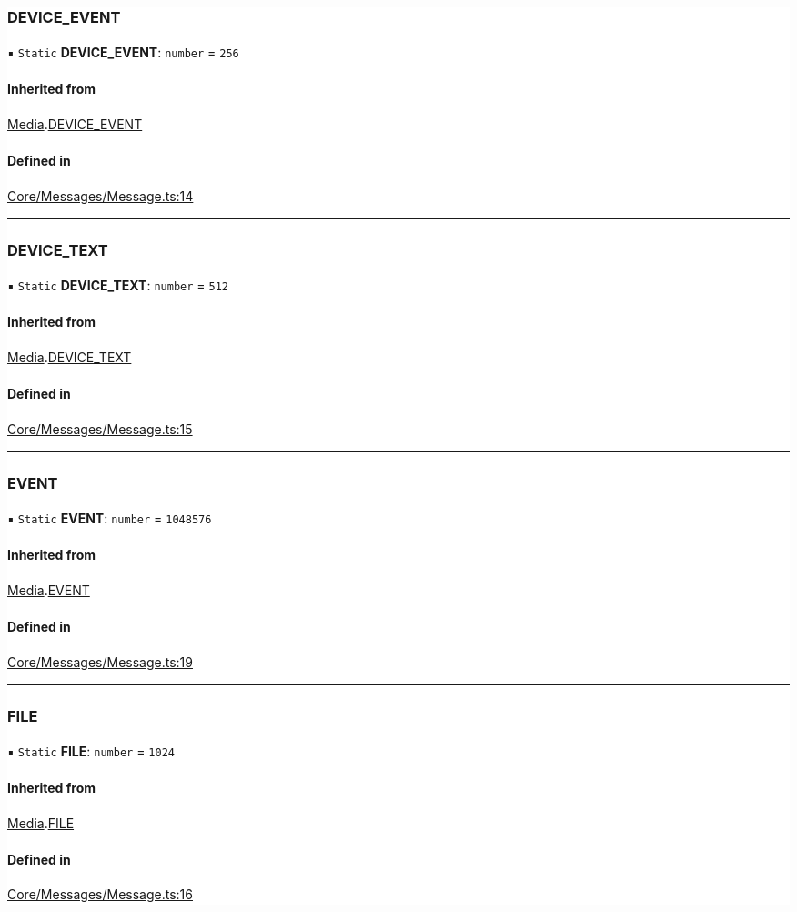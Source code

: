 ### DEVICE\_EVENT

▪ `Static` **DEVICE\_EVENT**: `number` = `256`

#### Inherited from

[Media](Core_Messages_Media.Media.md).[DEVICE_EVENT](Core_Messages_Media.Media.md#device_event)

#### Defined in

[Core/Messages/Message.ts:14](https://github.com/hpyer/node-easywechat/blob/a144a0f/src/Core/Messages/Message.ts#L14)

___

### DEVICE\_TEXT

▪ `Static` **DEVICE\_TEXT**: `number` = `512`

#### Inherited from

[Media](Core_Messages_Media.Media.md).[DEVICE_TEXT](Core_Messages_Media.Media.md#device_text)

#### Defined in

[Core/Messages/Message.ts:15](https://github.com/hpyer/node-easywechat/blob/a144a0f/src/Core/Messages/Message.ts#L15)

___

### EVENT

▪ `Static` **EVENT**: `number` = `1048576`

#### Inherited from

[Media](Core_Messages_Media.Media.md).[EVENT](Core_Messages_Media.Media.md#event)

#### Defined in

[Core/Messages/Message.ts:19](https://github.com/hpyer/node-easywechat/blob/a144a0f/src/Core/Messages/Message.ts#L19)

___

### FILE

▪ `Static` **FILE**: `number` = `1024`

#### Inherited from

[Media](Core_Messages_Media.Media.md).[FILE](Core_Messages_Media.Media.md#file)

#### Defined in

[Core/Messages/Message.ts:16](https://github.com/hpyer/node-easywechat/blob/a144a0f/src/Core/Messages/Message.ts#L16)
